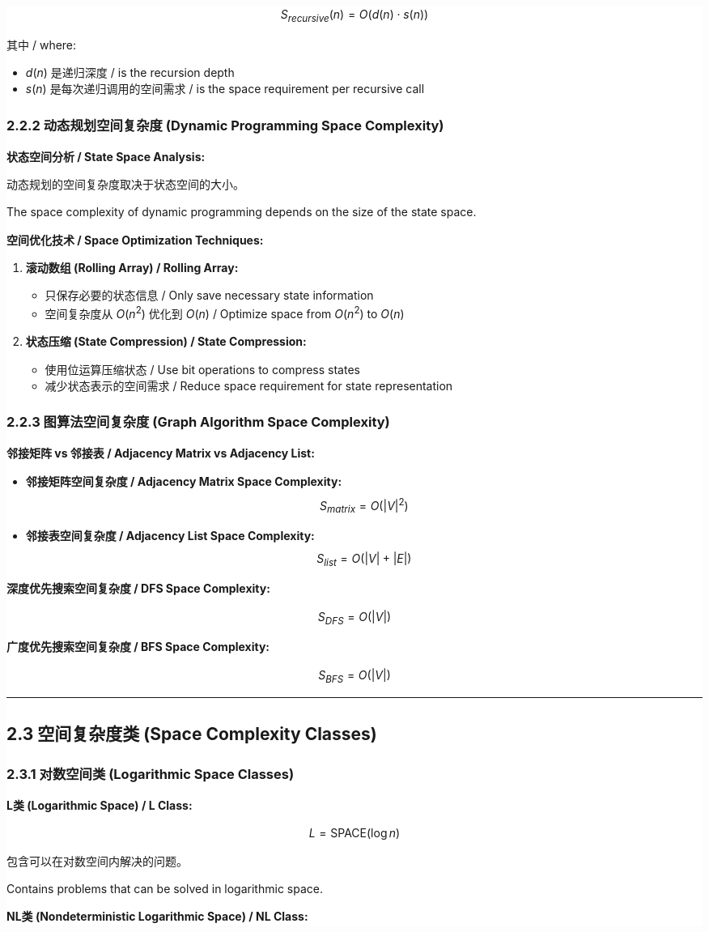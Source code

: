 $$S_{recursive}(n) = O(d(n) \cdot s(n))$$

其中 / where:

- $d(n)$ 是递归深度 / is the recursion depth
- $s(n)$ 是每次递归调用的空间需求 / is the space requirement per recursive call

### 2.2.2 动态规划空间复杂度 (Dynamic Programming Space Complexity)

**状态空间分析 / State Space Analysis:**

动态规划的空间复杂度取决于状态空间的大小。

The space complexity of dynamic programming depends on the size of the state space.

**空间优化技术 / Space Optimization Techniques:**

1. **滚动数组 (Rolling Array) / Rolling Array:**
   - 只保存必要的状态信息 / Only save necessary state information
   - 空间复杂度从 $O(n^2)$ 优化到 $O(n)$ / Optimize space from $O(n^2)$ to $O(n)$

2. **状态压缩 (State Compression) / State Compression:**
   - 使用位运算压缩状态 / Use bit operations to compress states
   - 减少状态表示的空间需求 / Reduce space requirement for state representation

### 2.2.3 图算法空间复杂度 (Graph Algorithm Space Complexity)

**邻接矩阵 vs 邻接表 / Adjacency Matrix vs Adjacency List:**

- **邻接矩阵空间复杂度 / Adjacency Matrix Space Complexity:**
  $$S_{matrix} = O(|V|^2)$$

- **邻接表空间复杂度 / Adjacency List Space Complexity:**
  $$S_{list} = O(|V| + |E|)$$

**深度优先搜索空间复杂度 / DFS Space Complexity:**

$$S_{DFS} = O(|V|)$$

**广度优先搜索空间复杂度 / BFS Space Complexity:**

$$S_{BFS} = O(|V|)$$

---

## 2.3 空间复杂度类 (Space Complexity Classes)

### 2.3.1 对数空间类 (Logarithmic Space Classes)

**L类 (Logarithmic Space) / L Class:**

$$L = \text{SPACE}(\log n)$$

包含可以在对数空间内解决的问题。

Contains problems that can be solved in logarithmic space.

**NL类 (Nondeterministic Logarithmic Space) / NL Class:**
